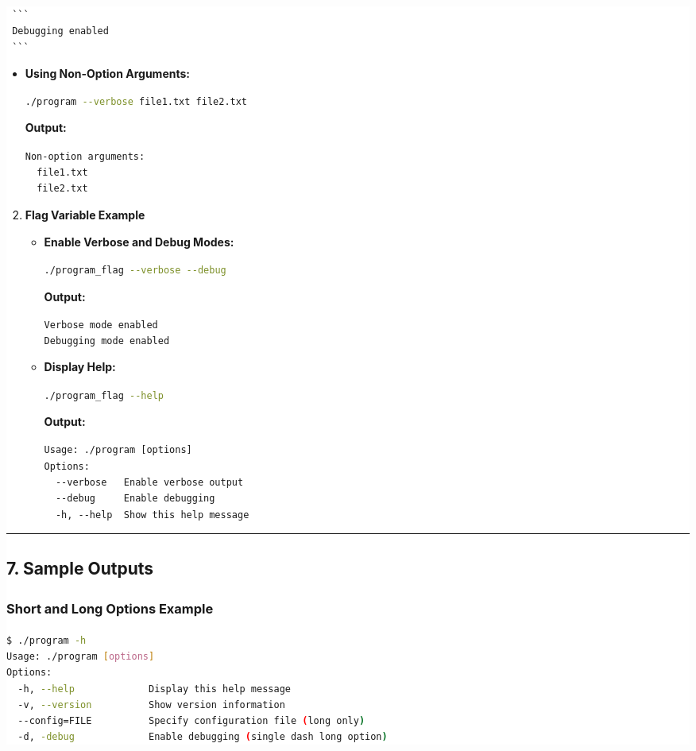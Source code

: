      ```
     Debugging enabled
     ```

   - **Using Non-Option Arguments:**

     ```bash
     ./program --verbose file1.txt file2.txt
     ```

     **Output:**

     ```
     Non-option arguments:
       file1.txt
       file2.txt
     ```

2. **Flag Variable Example**

   - **Enable Verbose and Debug Modes:**

     ```bash
     ./program_flag --verbose --debug
     ```

     **Output:**

     ```
     Verbose mode enabled
     Debugging mode enabled
     ```

   - **Display Help:**

     ```bash
     ./program_flag --help
     ```

     **Output:**

     ```
     Usage: ./program [options]
     Options:
       --verbose   Enable verbose output
       --debug     Enable debugging
       -h, --help  Show this help message
     ```

---

## **7. Sample Outputs**

### **Short and Long Options Example**

```bash
$ ./program -h
Usage: ./program [options]
Options:
  -h, --help             Display this help message
  -v, --version          Show version information
  --config=FILE          Specify configuration file (long only)
  -d, -debug             Enable debugging (single dash long option)
```
